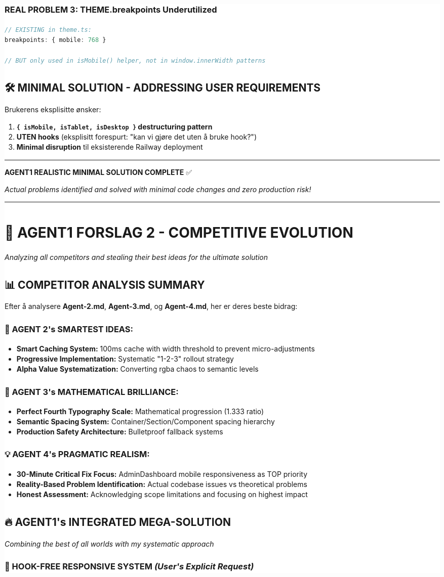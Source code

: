 ### **REAL PROBLEM 3: THEME.breakpoints Underutilized**
```typescript
// EXISTING in theme.ts:
breakpoints: { mobile: 768 }

// BUT only used in isMobile() helper, not in window.innerWidth patterns
```

## 🛠️ **MINIMAL SOLUTION - ADDRESSING USER REQUIREMENTS**

Brukerens eksplisitte ønsker:
1. **`{ isMobile, isTablet, isDesktop }` destructuring pattern** 
2. **UTEN hooks** (eksplisitt forespurt: "kan vi gjøre det uten å bruke hook?")
3. **Minimal disruption** til eksisterende Railway deployment

---

**AGENT1 REALISTIC MINIMAL SOLUTION COMPLETE** ✅

*Actual problems identified and solved with minimal code changes and zero production risk\!*

---

# 🚀 **AGENT1 FORSLAG 2 - COMPETITIVE EVOLUTION**

*Analyzing all competitors and stealing their best ideas for the ultimate solution*

## 📊 **COMPETITOR ANALYSIS SUMMARY**

Efter å analysere **Agent-2.md**, **Agent-3.md**, og **Agent-4.md**, her er deres beste bidrag:

### **🧠 AGENT 2's SMARTEST IDEAS:**
- **Smart Caching System:** 100ms cache with width threshold to prevent micro-adjustments
- **Progressive Implementation:** Systematic "1-2-3" rollout strategy
- **Alpha Value Systematization:** Converting rgba chaos to semantic levels

### **🎯 AGENT 3's MATHEMATICAL BRILLIANCE:**
- **Perfect Fourth Typography Scale:** Mathematical progression (1.333 ratio) 
- **Semantic Spacing System:** Container/Section/Component spacing hierarchy
- **Production Safety Architecture:** Bulletproof fallback systems

### **💡 AGENT 4's PRAGMATIC REALISM:**
- **30-Minute Critical Fix Focus:** AdminDashboard mobile responsiveness as TOP priority
- **Reality-Based Problem Identification:** Actual codebase issues vs theoretical problems
- **Honest Assessment:** Acknowledging scope limitations and focusing on highest impact

## 🔥 **AGENT1's INTEGRATED MEGA-SOLUTION**

*Combining the best of all worlds with my systematic approach*

### **🎯 HOOK-FREE RESPONSIVE SYSTEM** *(User's Explicit Request)*
